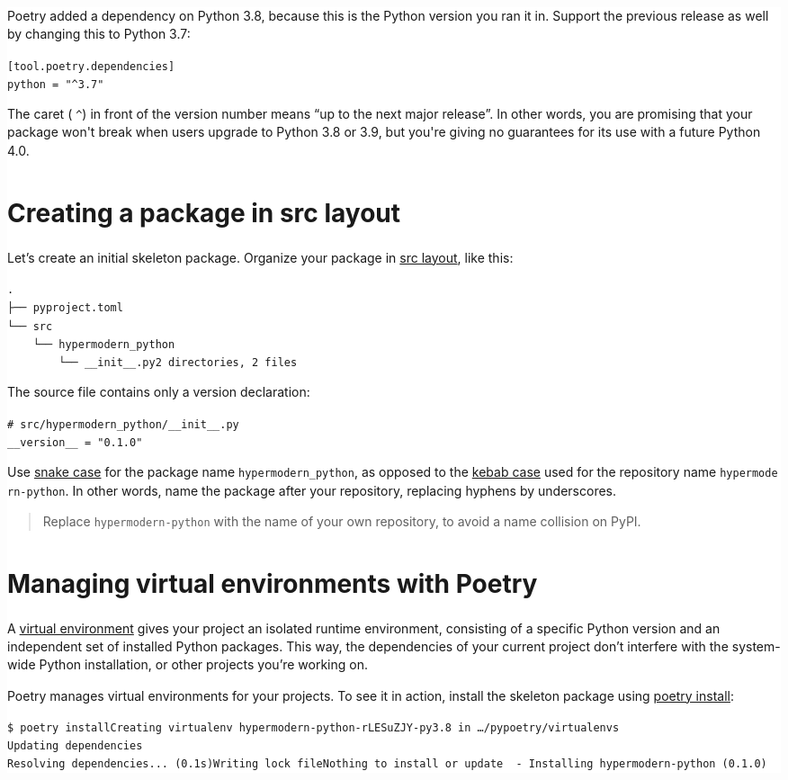 Poetry added a dependency on Python 3.8, because this is the Python version you ran it in. Support the previous release as well by changing this to Python 3.7:

```
[tool.poetry.dependencies]
python = "^3.7"
```

The caret ( `^`) in front of the version number means “up to the next major release”. In other words, you are promising that your package won't break when users upgrade to Python 3.8 or 3.9, but you're giving no guarantees for its use with a future Python 4.0.

# Creating a package in src layout

Let’s create an initial skeleton package. Organize your package in [src layout](https://hynek.me/articles/testing-packaging/), like this:

```
.
├── pyproject.toml
└── src
    └── hypermodern_python
        └── __init__.py2 directories, 2 files
```

The source file contains only a version declaration:

```
# src/hypermodern_python/__init__.py
__version__ = "0.1.0"
```

Use [snake case](https://en.wikipedia.org/wiki/Snake_case) for the package name `hypermodern_python`, as opposed to the [kebab case](https://en.wiktionary.org/wiki/kebab_case) used for the repository name `hypermodern-python`. In other words, name the package after your repository, replacing hyphens by underscores.

> Replace `hypermodern-python` with the name of your own repository, to avoid a name collision on PyPI.

# Managing virtual environments with Poetry

A [virtual environment](https://docs.python.org/3/tutorial/venv.html) gives your project an isolated runtime environment, consisting of a specific Python version and an independent set of installed Python packages. This way, the dependencies of your current project don’t interfere with the system-wide Python installation, or other projects you’re working on.

Poetry manages virtual environments for your projects. To see it in action, install the skeleton package using [poetry install](https://python-poetry.org/docs/cli/#install):

```
$ poetry installCreating virtualenv hypermodern-python-rLESuZJY-py3.8 in …/pypoetry/virtualenvs
Updating dependencies
Resolving dependencies... (0.1s)Writing lock fileNothing to install or update  - Installing hypermodern-python (0.1.0)
```
